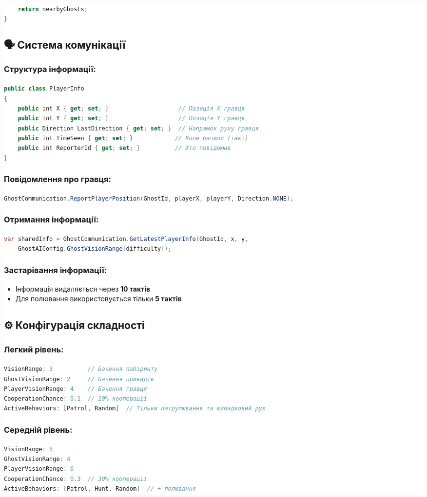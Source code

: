 ```csharp
    return nearbyGhosts;
}
```

## 🗣️ Система комунікації

### **Структура інформації:**
```csharp
public class PlayerInfo
{
    public int X { get; set; }                    // Позиція X гравця
    public int Y { get; set; }                    // Позиція Y гравця
    public Direction LastDirection { get; set; }  // Напрямок руху гравця
    public int TimeSeen { get; set; }            // Коли бачили (такт)
    public int ReporterId { get; set; }          // Хто повідомив
}
```

### **Повідомлення про гравця:**
```csharp
GhostCommunication.ReportPlayerPosition(GhostId, playerX, playerY, Direction.NONE);
```

### **Отримання інформації:**
```csharp
var sharedInfo = GhostCommunication.GetLatestPlayerInfo(GhostId, x, y, 
    GhostAIConfig.GhostVisionRange[difficulty]);
```

### **Застарівання інформації:**
- Інформація видаляється через **10 тактів**
- Для полювання використовується тільки **5 тактів**

## ⚙️ Конфігурація складності

### **Легкий рівень:**
```csharp
VisionRange: 3          // Бачення лабіринту
GhostVisionRange: 2     // Бачення привидів
PlayerVisionRange: 4    // Бачення гравця
CooperationChance: 0.1  // 10% кооперації
ActiveBehaviors: [Patrol, Random]  // Тільки патрулювання та випадковий рух
```

### **Середній рівень:**
```csharp
VisionRange: 5          
GhostVisionRange: 4     
PlayerVisionRange: 6    
CooperationChance: 0.3  // 30% кооперації
ActiveBehaviors: [Patrol, Hunt, Random]  // + полювання
```
